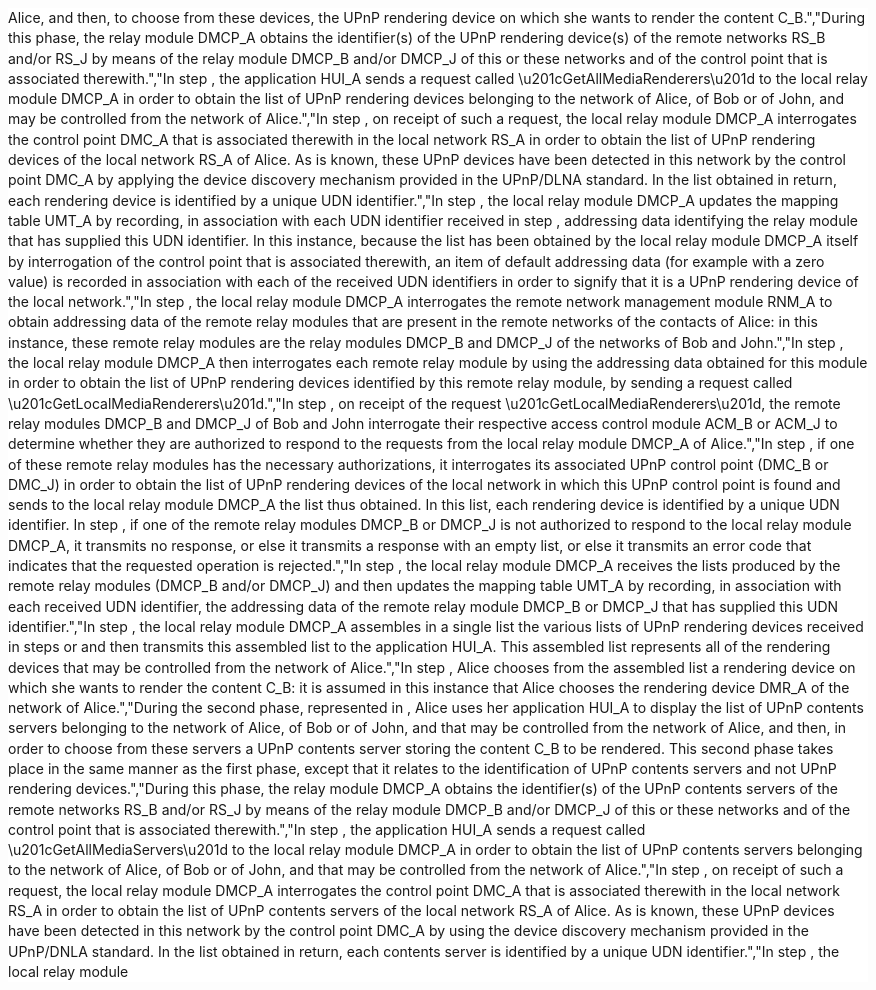 Alice, and then, to choose from these devices, the UPnP rendering device on which she wants to render the content C_B.","During this phase, the relay module DMCP_A obtains the identifier(s) of the UPnP rendering device(s) of the remote networks RS_B and\/or RS_J by means of the relay module DMCP_B and\/or DMCP_J of this or these networks and of the control point that is associated therewith.","In step , the application HUI_A sends a request called \u201cGetAllMediaRenderers\u201d to the local relay module DMCP_A in order to obtain the list of UPnP rendering devices belonging to the network of Alice, of Bob or of John, and may be controlled from the network of Alice.","In step , on receipt of such a request, the local relay module DMCP_A interrogates the control point DMC_A that is associated therewith in the local network RS_A in order to obtain the list of UPnP rendering devices of the local network RS_A of Alice. As is known, these UPnP devices have been detected in this network by the control point DMC_A by applying the device discovery mechanism provided in the UPnP\/DLNA standard. In the list obtained in return, each rendering device is identified by a unique UDN identifier.","In step , the local relay module DMCP_A updates the mapping table UMT_A by recording, in association with each UDN identifier received in step , addressing data identifying the relay module that has supplied this UDN identifier. In this instance, because the list has been obtained by the local relay module DMCP_A itself by interrogation of the control point that is associated therewith, an item of default addressing data (for example with a zero value) is recorded in association with each of the received UDN identifiers in order to signify that it is a UPnP rendering device of the local network.","In step , the local relay module DMCP_A interrogates the remote network management module RNM_A to obtain addressing data of the remote relay modules that are present in the remote networks of the contacts of Alice: in this instance, these remote relay modules are the relay modules DMCP_B and DMCP_J of the networks of Bob and John.","In step , the local relay module DMCP_A then interrogates each remote relay module by using the addressing data obtained for this module in order to obtain the list of UPnP rendering devices identified by this remote relay module, by sending a request called \u201cGetLocalMediaRenderers\u201d.","In step , on receipt of the request \u201cGetLocalMediaRenderers\u201d, the remote relay modules DMCP_B and DMCP_J of Bob and John interrogate their respective access control module ACM_B or ACM_J to determine whether they are authorized to respond to the requests from the local relay module DMCP_A of Alice.","In step , if one of these remote relay modules has the necessary authorizations, it interrogates its associated UPnP control point (DMC_B or DMC_J) in order to obtain the list of UPnP rendering devices of the local network in which this UPnP control point is found and sends to the local relay module DMCP_A the list thus obtained. In this list, each rendering device is identified by a unique UDN identifier. In step , if one of the remote relay modules DMCP_B or DMCP_J is not authorized to respond to the local relay module DMCP_A, it transmits no response, or else it transmits a response with an empty list, or else it transmits an error code that indicates that the requested operation is rejected.","In step , the local relay module DMCP_A receives the lists produced by the remote relay modules (DMCP_B and\/or DMCP_J) and then updates the mapping table UMT_A by recording, in association with each received UDN identifier, the addressing data of the remote relay module DMCP_B or DMCP_J that has supplied this UDN identifier.","In step , the local relay module DMCP_A assembles in a single list the various lists of UPnP rendering devices received in steps  or  and then transmits this assembled list to the application HUI_A. This assembled list represents all of the rendering devices that may be controlled from the network of Alice.","In step , Alice chooses from the assembled list a rendering device on which she wants to render the content C_B: it is assumed in this instance that Alice chooses the rendering device DMR_A of the network of Alice.","During the second phase, represented in , Alice uses her application HUI_A to display the list of UPnP contents servers belonging to the network of Alice, of Bob or of John, and that may be controlled from the network of Alice, and then, in order to choose from these servers a UPnP contents server storing the content C_B to be rendered. This second phase takes place in the same manner as the first phase, except that it relates to the identification of UPnP contents servers and not UPnP rendering devices.","During this phase, the relay module DMCP_A obtains the identifier(s) of the UPnP contents servers of the remote networks RS_B and\/or RS_J by means of the relay module DMCP_B and\/or DMCP_J of this or these networks and of the control point that is associated therewith.","In step , the application HUI_A sends a request called \u201cGetAllMediaServers\u201d to the local relay module DMCP_A in order to obtain the list of UPnP contents servers belonging to the network of Alice, of Bob or of John, and that may be controlled from the network of Alice.","In step , on receipt of such a request, the local relay module DMCP_A interrogates the control point DMC_A that is associated therewith in the local network RS_A in order to obtain the list of UPnP contents servers of the local network RS_A of Alice. As is known, these UPnP devices have been detected in this network by the control point DMC_A by using the device discovery mechanism provided in the UPnP\/DNLA standard. In the list obtained in return, each contents server is identified by a unique UDN identifier.","In step , the local relay module